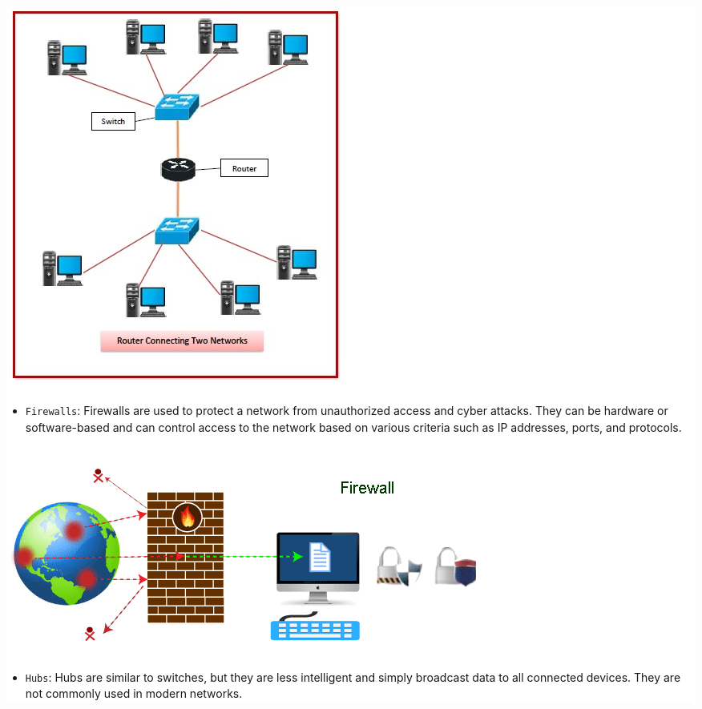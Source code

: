 ![Router](router.jpg)

- `Firewalls`: Firewalls are used to protect a network from unauthorized access and cyber attacks. They can be hardware or software-based and can control access to the network based on various criteria such as IP addresses, ports, and protocols.

![Firewalls](firewall.png)

- `Hubs`: Hubs are similar to switches, but they are less intelligent and simply broadcast data to all connected devices. They are not commonly used in modern networks.
